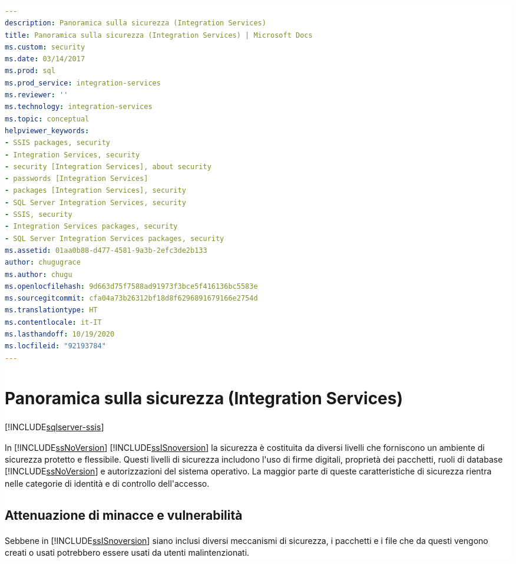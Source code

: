```yaml
---
description: Panoramica sulla sicurezza (Integration Services)
title: Panoramica sulla sicurezza (Integration Services) | Microsoft Docs
ms.custom: security
ms.date: 03/14/2017
ms.prod: sql
ms.prod_service: integration-services
ms.reviewer: ''
ms.technology: integration-services
ms.topic: conceptual
helpviewer_keywords:
- SSIS packages, security
- Integration Services, security
- security [Integration Services], about security
- passwords [Integration Services]
- packages [Integration Services], security
- SQL Server Integration Services, security
- SSIS, security
- Integration Services packages, security
- SQL Server Integration Services packages, security
ms.assetid: 01aa0b88-d477-4581-9a3b-2efc3de2b133
author: chugugrace
ms.author: chugu
ms.openlocfilehash: 9d663d75f7588ad91973f3bce5f416136bc5583e
ms.sourcegitcommit: cfa04a73b26312bf18d8f6296891679166e2754d
ms.translationtype: HT
ms.contentlocale: it-IT
ms.lasthandoff: 10/19/2020
ms.locfileid: "92193784"
---
```

# <a name="security-overview-integration-services"></a>Panoramica sulla sicurezza (Integration Services)

[!INCLUDE[sqlserver-ssis](../../includes/applies-to-version/sqlserver-ssis.md)]


  In [!INCLUDE[ssNoVersion](../../includes/ssnoversion-md.md)] [!INCLUDE[ssISnoversion](../../includes/ssisnoversion-md.md)] la sicurezza è costituita da diversi livelli che forniscono un ambiente di sicurezza protetto e flessibile. Questi livelli di sicurezza includono l'uso di firme digitali, proprietà dei pacchetti, ruoli di database [!INCLUDE[ssNoVersion](../../includes/ssnoversion-md.md)] e autorizzazioni del sistema operativo. La maggior parte di queste caratteristiche di sicurezza rientra nelle categorie di identità e di controllo dell'accesso.  

## <a name="threat-and-vulnerability-mitigation"></a>Attenuazione di minacce e vulnerabilità
  Sebbene in [!INCLUDE[ssISnoversion](../../includes/ssisnoversion-md.md)] siano inclusi diversi meccanismi di sicurezza, i pacchetti e i file che da questi vengono creati o usati potrebbero essere usati da utenti malintenzionati.  
  